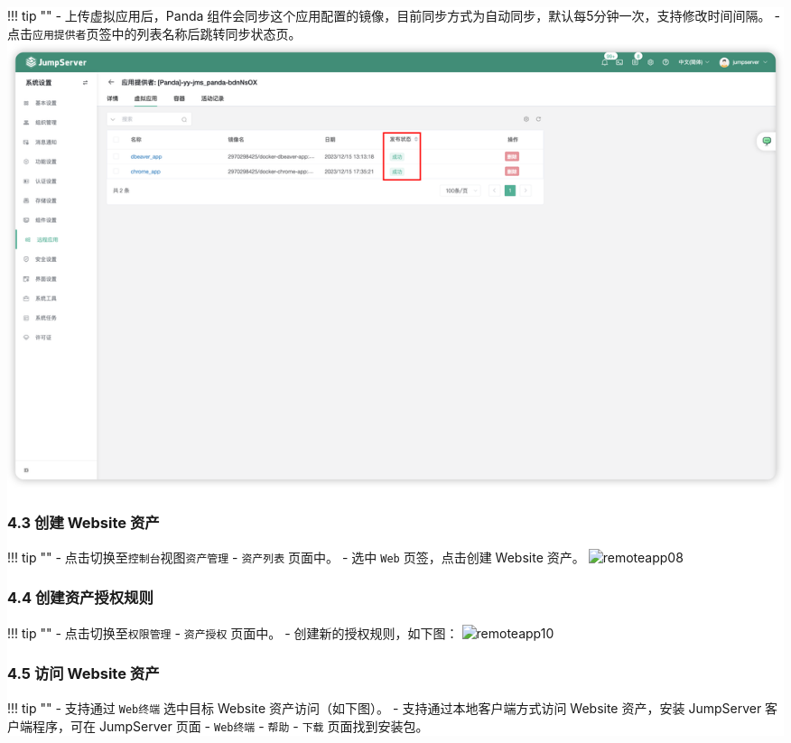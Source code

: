 !!! tip ""
    - 上传虚拟应用后，Panda 组件会同步这个应用配置的镜像，目前同步方式为自动同步，默认每5分钟一次，支持修改时间间隔。
    - 点击`应用提供者`页签中的列表名称后跳转同步状态页。
![remoteapp15](../../img/remoteapp15.png)

### 4.3 创建 Website 资产
!!! tip ""
    - 点击切换至`控制台`视图`资产管理` - `资产列表` 页面中。
    - 选中 `Web` 页签，点击创建 Website 资产。
![remoteapp08](../../img/remoteapp08.png)

### 4.4 创建资产授权规则
!!! tip ""
    - 点击切换至`权限管理` - `资产授权` 页面中。
    - 创建新的授权规则，如下图：
![remoteapp10](../../img/remoteapp10.png)

### 4.5 访问 Website 资产
!!! tip ""
    - 支持通过 `Web终端` 选中目标 Website 资产访问（如下图）。
    - 支持通过本地客户端方式访问 Website 资产，安装 JumpServer 客户端程序，可在 JumpServer 页面 - `Web终端` - `帮助` - `下载` 页面找到安装包。